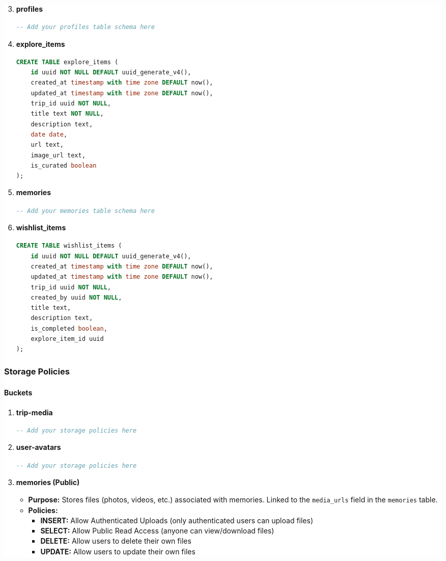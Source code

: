 3. **profiles**
   ```sql
   -- Add your profiles table schema here
   ```

4. **explore_items**
   ```sql
   CREATE TABLE explore_items (
       id uuid NOT NULL DEFAULT uuid_generate_v4(),
       created_at timestamp with time zone DEFAULT now(),
       updated_at timestamp with time zone DEFAULT now(),
       trip_id uuid NOT NULL,
       title text NOT NULL,
       description text,
       date date,
       url text,
       image_url text,
       is_curated boolean
   );
   ```

5. **memories**
   ```sql
   -- Add your memories table schema here
   ```

6. **wishlist_items**
   ```sql
   CREATE TABLE wishlist_items (
       id uuid NOT NULL DEFAULT uuid_generate_v4(),
       created_at timestamp with time zone DEFAULT now(),
       updated_at timestamp with time zone DEFAULT now(),
       trip_id uuid NOT NULL,
       created_by uuid NOT NULL,
       title text,
       description text,
       is_completed boolean,
       explore_item_id uuid
   );
   ```

### Storage Policies

#### Buckets
1. **trip-media**
   ```sql
   -- Add your storage policies here
   ```

2. **user-avatars**
   ```sql
   -- Add your storage policies here
   ```

3. **memories (Public)**
   - **Purpose:** Stores files (photos, videos, etc.) associated with memories. Linked to the `media_urls` field in the `memories` table.
   - **Policies:**
     - **INSERT:** Allow Authenticated Uploads (only authenticated users can upload files)
     - **SELECT:** Allow Public Read Access (anyone can view/download files)
     - **DELETE:** Allow users to delete their own files
     - **UPDATE:** Allow users to update their own files

